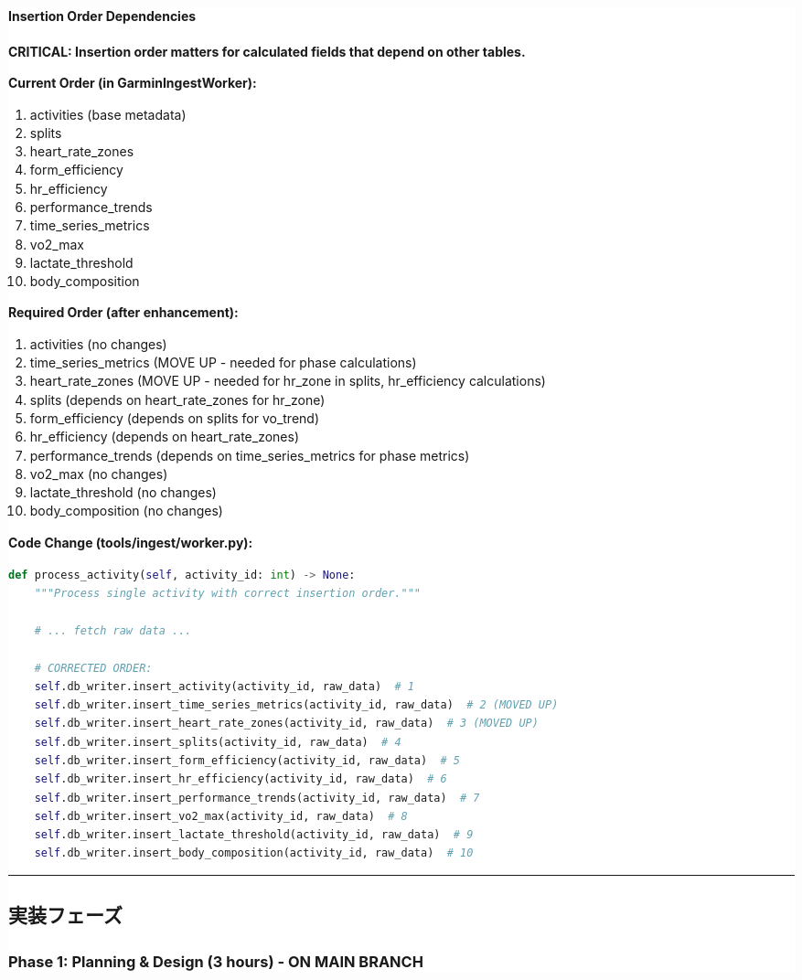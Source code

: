 #### Insertion Order Dependencies

**CRITICAL: Insertion order matters for calculated fields that depend on other tables.**

**Current Order (in GarminIngestWorker):**
1. activities (base metadata)
2. splits
3. heart_rate_zones
4. form_efficiency
5. hr_efficiency
6. performance_trends
7. time_series_metrics
8. vo2_max
9. lactate_threshold
10. body_composition

**Required Order (after enhancement):**
1. activities (no changes)
2. time_series_metrics (MOVE UP - needed for phase calculations)
3. heart_rate_zones (MOVE UP - needed for hr_zone in splits, hr_efficiency calculations)
4. splits (depends on heart_rate_zones for hr_zone)
5. form_efficiency (depends on splits for vo_trend)
6. hr_efficiency (depends on heart_rate_zones)
7. performance_trends (depends on time_series_metrics for phase metrics)
8. vo2_max (no changes)
9. lactate_threshold (no changes)
10. body_composition (no changes)

**Code Change (tools/ingest/worker.py):**
```python
def process_activity(self, activity_id: int) -> None:
    """Process single activity with correct insertion order."""

    # ... fetch raw data ...

    # CORRECTED ORDER:
    self.db_writer.insert_activity(activity_id, raw_data)  # 1
    self.db_writer.insert_time_series_metrics(activity_id, raw_data)  # 2 (MOVED UP)
    self.db_writer.insert_heart_rate_zones(activity_id, raw_data)  # 3 (MOVED UP)
    self.db_writer.insert_splits(activity_id, raw_data)  # 4
    self.db_writer.insert_form_efficiency(activity_id, raw_data)  # 5
    self.db_writer.insert_hr_efficiency(activity_id, raw_data)  # 6
    self.db_writer.insert_performance_trends(activity_id, raw_data)  # 7
    self.db_writer.insert_vo2_max(activity_id, raw_data)  # 8
    self.db_writer.insert_lactate_threshold(activity_id, raw_data)  # 9
    self.db_writer.insert_body_composition(activity_id, raw_data)  # 10
```

---

## 実装フェーズ

### Phase 1: Planning & Design (3 hours) - ON MAIN BRANCH
